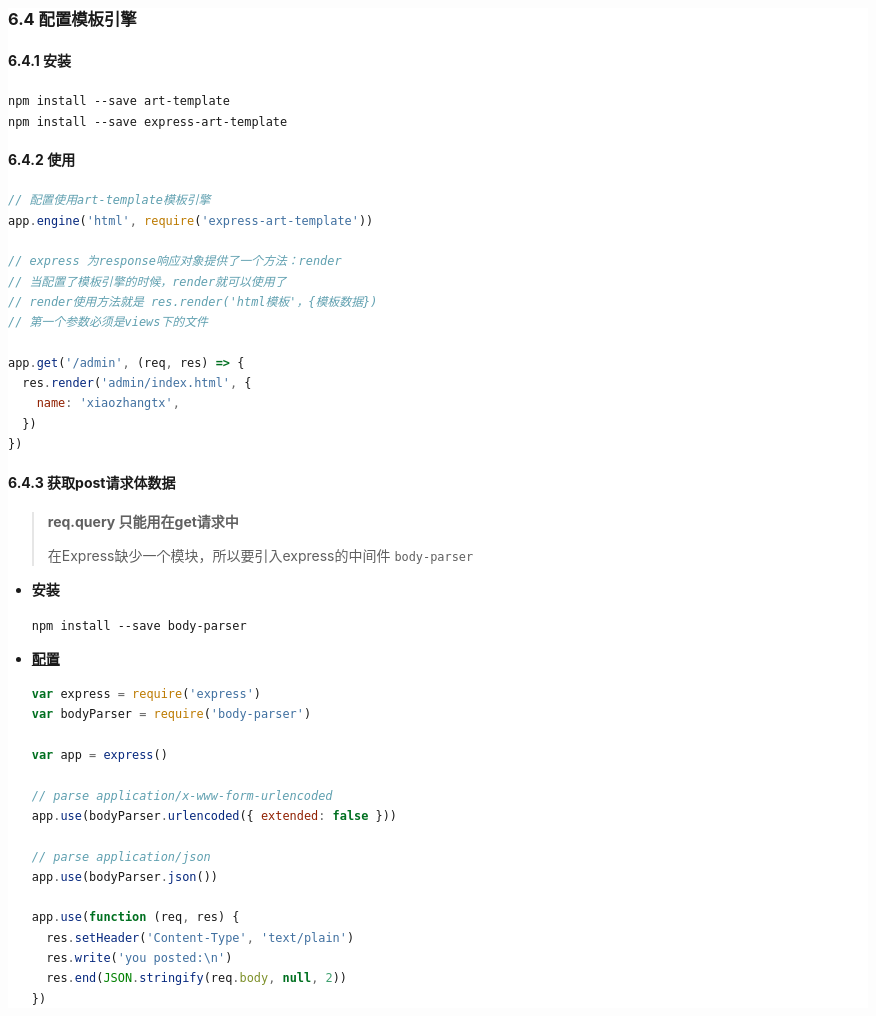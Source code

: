 ### 6.4 配置模板引擎

#### 6.4.1 安装

```shell
npm install --save art-template
npm install --save express-art-template
```

#### 6.4.2 使用

```javascript
// 配置使用art-template模板引擎
app.engine('html', require('express-art-template'))

// express 为response响应对象提供了一个方法：render
// 当配置了模板引擎的时候，render就可以使用了
// render使用方法就是 res.render('html模板'，{模板数据})
// 第一个参数必须是views下的文件

app.get('/admin', (req, res) => {
  res.render('admin/index.html', {
    name: 'xiaozhangtx',
  })
})
```

#### 6.4.3 获取post请求体数据

>**req.query 只能用在get请求中**
>
>在Express缺少一个模块，所以要引入express的中间件 `body-parser`

- **安装**

  ```shell
  npm install --save body-parser
  ```

- [**配置**](http://expressjs.com/en/resources/middleware/body-parser.html)

  ```javascript
  var express = require('express')
  var bodyParser = require('body-parser')
  
  var app = express()
  
  // parse application/x-www-form-urlencoded
  app.use(bodyParser.urlencoded({ extended: false }))
  
  // parse application/json
  app.use(bodyParser.json())
  
  app.use(function (req, res) {
    res.setHeader('Content-Type', 'text/plain')
    res.write('you posted:\n')
    res.end(JSON.stringify(req.body, null, 2))
  })
  ```
